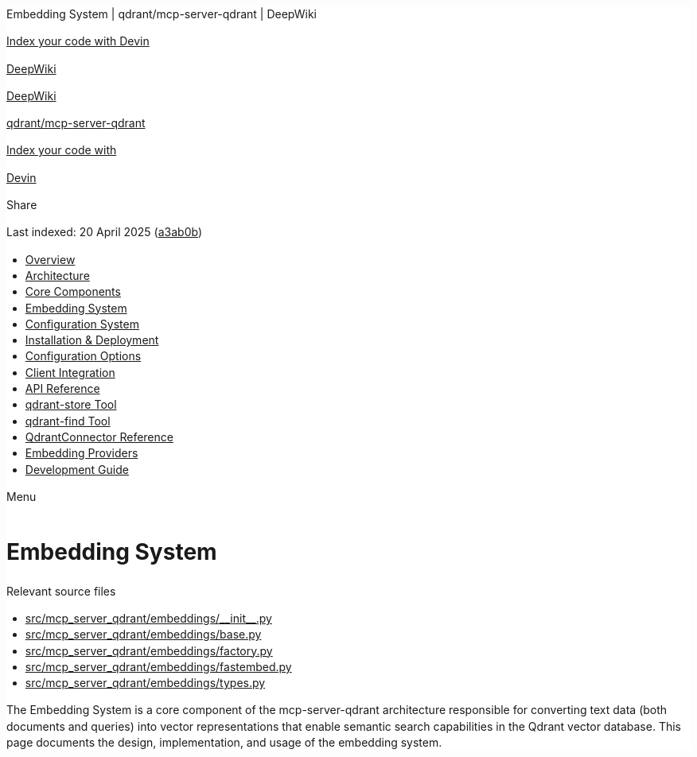 Embedding System | qdrant/mcp-server-qdrant | DeepWiki

[Index your code with Devin](private-repo.md)

[DeepWiki](https://deepwiki.com)

[DeepWiki](.md)

[qdrant/mcp-server-qdrant](https://github.com/qdrant/mcp-server-qdrant "Open repository")

[Index your code with](private-repo.md)

[Devin](private-repo.md)

Share

Last indexed: 20 April 2025 ([a3ab0b](https://github.com/qdrant/mcp-server-qdrant/commits/a3ab0b96))

- [Overview](qdrant/mcp-server-qdrant/1-overview.md)
- [Architecture](qdrant/mcp-server-qdrant/2-architecture.md)
- [Core Components](qdrant/mcp-server-qdrant/2.1-core-components.md)
- [Embedding System](qdrant/mcp-server-qdrant/2.2-embedding-system.md)
- [Configuration System](qdrant/mcp-server-qdrant/2.3-configuration-system.md)
- [Installation & Deployment](qdrant/mcp-server-qdrant/3-installation-and-deployment.md)
- [Configuration Options](qdrant/mcp-server-qdrant/3.1-configuration-options.md)
- [Client Integration](qdrant/mcp-server-qdrant/3.2-client-integration.md)
- [API Reference](qdrant/mcp-server-qdrant/4-api-reference.md)
- [qdrant-store Tool](qdrant/mcp-server-qdrant/4.1-qdrant-store-tool.md)
- [qdrant-find Tool](qdrant/mcp-server-qdrant/4.2-qdrant-find-tool.md)
- [QdrantConnector Reference](qdrant/mcp-server-qdrant/5-qdrantconnector-reference.md)
- [Embedding Providers](qdrant/mcp-server-qdrant/6-embedding-providers.md)
- [Development Guide](qdrant/mcp-server-qdrant/7-development-guide.md)

Menu

# Embedding System

Relevant source files

- [src/mcp\_server\_qdrant/embeddings/\_\_init\_\_.py](https://github.com/qdrant/mcp-server-qdrant/blob/a3ab0b96/src/mcp_server_qdrant/embeddings/__init__.py)
- [src/mcp\_server\_qdrant/embeddings/base.py](https://github.com/qdrant/mcp-server-qdrant/blob/a3ab0b96/src/mcp_server_qdrant/embeddings/base.py)
- [src/mcp\_server\_qdrant/embeddings/factory.py](https://github.com/qdrant/mcp-server-qdrant/blob/a3ab0b96/src/mcp_server_qdrant/embeddings/factory.py)
- [src/mcp\_server\_qdrant/embeddings/fastembed.py](https://github.com/qdrant/mcp-server-qdrant/blob/a3ab0b96/src/mcp_server_qdrant/embeddings/fastembed.py)
- [src/mcp\_server\_qdrant/embeddings/types.py](https://github.com/qdrant/mcp-server-qdrant/blob/a3ab0b96/src/mcp_server_qdrant/embeddings/types.py)

The Embedding System is a core component of the mcp-server-qdrant architecture responsible for converting text data (both documents and queries) into vector representations that enable semantic search capabilities in the Qdrant vector database. This page documents the design, implementation, and usage of the embedding system.
